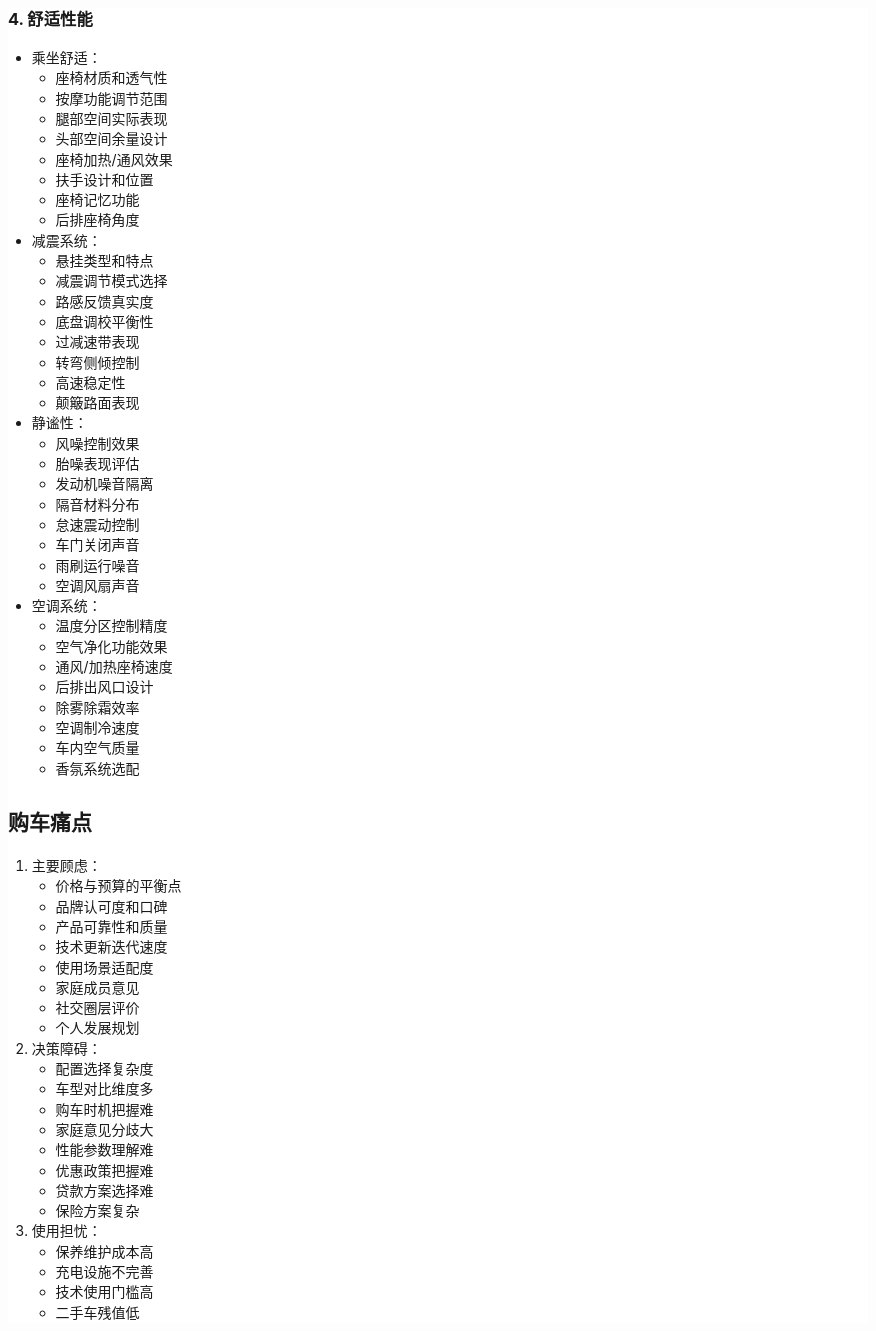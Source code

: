 ### 4. 舒适性能
- 乘坐舒适：
  - 座椅材质和透气性
  - 按摩功能调节范围
  - 腿部空间实际表现
  - 头部空间余量设计
  - 座椅加热/通风效果
  - 扶手设计和位置
  - 座椅记忆功能
  - 后排座椅角度
- 减震系统：
  - 悬挂类型和特点
  - 减震调节模式选择
  - 路感反馈真实度
  - 底盘调校平衡性
  - 过减速带表现
  - 转弯侧倾控制
  - 高速稳定性
  - 颠簸路面表现
- 静谧性：
  - 风噪控制效果
  - 胎噪表现评估
  - 发动机噪音隔离
  - 隔音材料分布
  - 怠速震动控制
  - 车门关闭声音
  - 雨刷运行噪音
  - 空调风扇声音
- 空调系统：
  - 温度分区控制精度
  - 空气净化功能效果
  - 通风/加热座椅速度
  - 后排出风口设计
  - 除雾除霜效率
  - 空调制冷速度
  - 车内空气质量
  - 香氛系统选配

## 购车痛点
1. 主要顾虑：
   - 价格与预算的平衡点
   - 品牌认可度和口碑
   - 产品可靠性和质量
   - 技术更新迭代速度
   - 使用场景适配度
   - 家庭成员意见
   - 社交圈层评价
   - 个人发展规划
2. 决策障碍：
   - 配置选择复杂度
   - 车型对比维度多
   - 购车时机把握难
   - 家庭意见分歧大
   - 性能参数理解难
   - 优惠政策把握难
   - 贷款方案选择难
   - 保险方案复杂
3. 使用担忧：
   - 保养维护成本高
   - 充电设施不完善
   - 技术使用门槛高
   - 二手车残值低